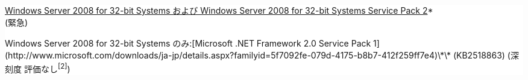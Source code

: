 [Windows Server 2008 for 32-bit Systems および Windows Server 2008 for 32-bit Systems Service Pack 2](http://www.microsoft.com/downloads/ja-jp/details.aspx?familyid=8ab9679e-6a69-4ca3-9210-7ca4fb1980c2)\*  
(緊急)
</td>
<td style="border:1px solid black;">
Windows Server 2008 for 32-bit Systems のみ:[Microsoft .NET Framework 2.0 Service Pack 1](http://www.microsoft.com/downloads/ja-jp/details.aspx?familyid=5f7092fe-079d-4175-b8b7-412f259ff7e4)\*\*  
(KB2518863)  
(深刻度 評価なし<sup>[2]</sup>)  
